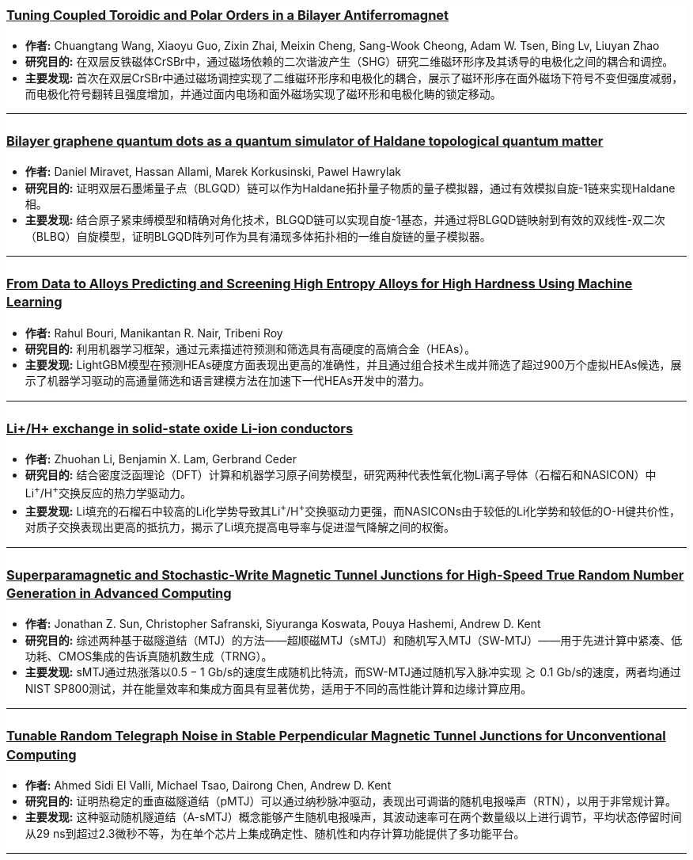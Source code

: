 
### [Tuning Coupled Toroidic and Polar Orders in a Bilayer Antiferromagnet](http://arxiv.org/abs/2509.13542v1)
- **作者:** Chuangtang Wang, Xiaoyu Guo, Zixin Zhai, Meixin Cheng, Sang-Wook Cheong, Adam W. Tsen, Bing Lv, Liuyan Zhao
- **研究目的:** 在双层反铁磁体CrSBr中，通过磁场依赖的二次谐波产生（SHG）研究二维磁环形序及其诱导的电极化之间的耦合和调控。
- **主要发现:** 首次在双层CrSBr中通过磁场调控实现了二维磁环形序和电极化的耦合，展示了磁环形序在面外磁场下符号不变但强度减弱，而电极化符号翻转且强度增加，并通过面内电场和面外磁场实现了磁环形和电极化畴的锁定移动。

---

### [Bilayer graphene quantum dots as a quantum simulator of Haldane topological quantum matter](http://arxiv.org/abs/2509.13495v1)
- **作者:** Daniel Miravet, Hassan Allami, Marek Korkusinski, Pawel Hawrylak
- **研究目的:** 证明双层石墨烯量子点（BLGQD）链可以作为Haldane拓扑量子物质的量子模拟器，通过有效模拟自旋-1链来实现Haldane相。
- **主要发现:** 结合原子紧束缚模型和精确对角化技术，BLGQD链可以实现自旋-1基态，并通过将BLGQD链映射到有效的双线性-双二次（BLBQ）自旋模型，证明BLGQD阵列可作为具有涌现多体拓扑相的一维自旋链的量子模拟器。

---

### [From Data to Alloys Predicting and Screening High Entropy Alloys for High Hardness Using Machine Learning](http://arxiv.org/abs/2509.13479v1)
- **作者:** Rahul Bouri, Manikantan R. Nair, Tribeni Roy
- **研究目的:** 利用机器学习框架，通过元素描述符预测和筛选具有高硬度的高熵合金（HEAs）。
- **主要发现:** LightGBM模型在预测HEAs硬度方面表现出更高的准确性，并且通过组合技术生成并筛选了超过900万个虚拟HEAs候选，展示了机器学习驱动的高通量筛选和语言建模方法在加速下一代HEAs开发中的潜力。

---

### [Li+/H+ exchange in solid-state oxide Li-ion conductors](http://arxiv.org/abs/2509.13477v1)
- **作者:** Zhuohan Li, Benjamin X. Lam, Gerbrand Ceder
- **研究目的:** 结合密度泛函理论（DFT）计算和机器学习原子间势模型，研究两种代表性氧化物Li离子导体（石榴石和NASICON）中Li$^+$/H$^+$交换反应的热力学驱动力。
- **主要发现:** Li填充的石榴石中较高的Li化学势导致其Li$^+$/H$^+$交换驱动力更强，而NASICONs由于较低的Li化学势和较低的O-H键共价性，对质子交换表现出更高的抵抗力，揭示了Li填充提高电导率与促进湿气降解之间的权衡。

---

### [Superparamagnetic and Stochastic-Write Magnetic Tunnel Junctions for High-Speed True Random Number Generation in Advanced Computing](http://arxiv.org/abs/2509.13469v1)
- **作者:** Jonathan Z. Sun, Christopher Safranski, Siyuranga Koswata, Pouya Hashemi, Andrew D. Kent
- **研究目的:** 综述两种基于磁隧道结（MTJ）的方法——超顺磁MTJ（sMTJ）和随机写入MTJ（SW-MTJ）——用于先进计算中紧凑、低功耗、CMOS集成的告诉真随机数生成（TRNG）。
- **主要发现:** sMTJ通过热涨落以$0.5-1$ Gb/s的速度生成随机比特流，而SW-MTJ通过随机写入脉冲实现$\gtrsim 0.1$ Gb/s的速度，两者均通过NIST SP800测试，并在能量效率和集成方面具有显著优势，适用于不同的高性能计算和边缘计算应用。

---

### [Tunable Random Telegraph Noise in Stable Perpendicular Magnetic Tunnel Junctions for Unconventional Computing](http://arxiv.org/abs/2509.13458v1)
- **作者:** Ahmed Sidi El Valli, Michael Tsao, Dairong Chen, Andrew D. Kent
- **研究目的:** 证明热稳定的垂直磁隧道结（pMTJ）可以通过纳秒脉冲驱动，表现出可调谐的随机电报噪声（RTN），以用于非常规计算。
- **主要发现:** 这种驱动随机隧道结（A-sMTJ）概念能够产生随机电报噪声，其波动速率可在两个数量级以上进行调节，平均状态停留时间从29 ns到超过2.3微秒不等，为在单个芯片上集成确定性、随机性和内存计算功能提供了多功能平台。

---